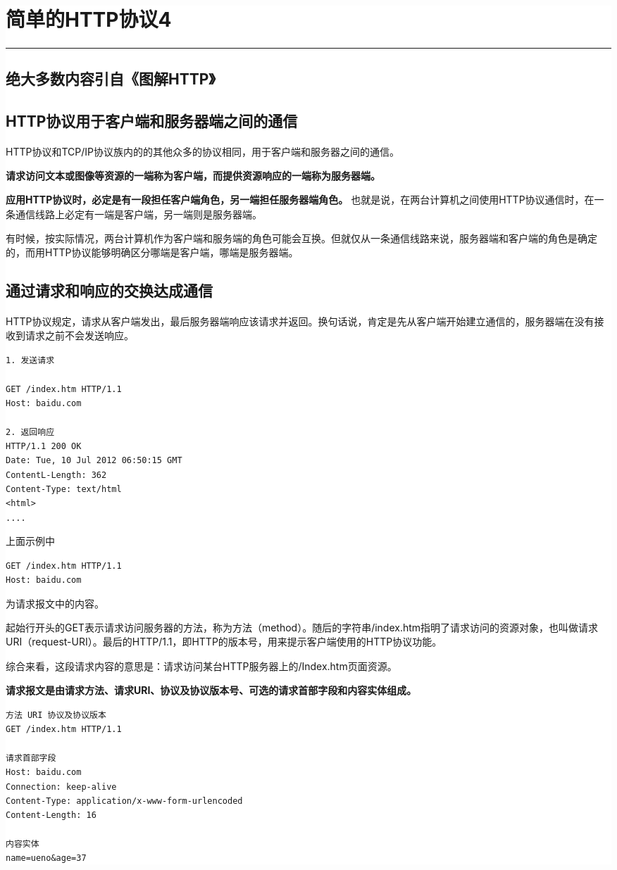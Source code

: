 # 简单的HTTP协议4

---
绝大多数内容引自《图解HTTP》
---

## HTTP协议用于客户端和服务器端之间的通信

HTTP协议和TCP/IP协议族内的的其他众多的协议相同，用于客户端和服务器之间的通信。

**请求访问文本或图像等资源的一端称为客户端，而提供资源响应的一端称为服务器端。**

**应用HTTP协议时，必定是有一段担任客户端角色，另一端担任服务器端角色。**
也就是说，在两台计算机之间使用HTTP协议通信时，在一条通信线路上必定有一端是客户端，另一端则是服务器端。

有时候，按实际情况，两台计算机作为客户端和服务端的角色可能会互换。但就仅从一条通信线路来说，服务器端和客户端的角色是确定的，而用HTTP协议能够明确区分哪端是客户端，哪端是服务器端。

## 通过请求和响应的交换达成通信

HTTP协议规定，请求从客户端发出，最后服务器端响应该请求并返回。换句话说，肯定是先从客户端开始建立通信的，服务器端在没有接收到请求之前不会发送响应。

```
1. 发送请求

GET /index.htm HTTP/1.1
Host: baidu.com

2. 返回响应
HTTP/1.1 200 OK
Date: Tue, 10 Jul 2012 06:50:15 GMT
ContentL-Length: 362
Content-Type: text/html
<html>
....
```

上面示例中

```
GET /index.htm HTTP/1.1
Host: baidu.com
```

为请求报文中的内容。

起始行开头的GET表示请求访问服务器的方法，称为方法（method）。随后的字符串/index.htm指明了请求访问的资源对象，也叫做请求URI（request-URI）。最后的HTTP/1.1，即HTTP的版本号，用来提示客户端使用的HTTP协议功能。

综合来看，这段请求内容的意思是：请求访问某台HTTP服务器上的/Index.htm页面资源。

**请求报文是由请求方法、请求URI、协议及协议版本号、可选的请求首部字段和内容实体组成。**

```
方法 URI 协议及协议版本
GET /index.htm HTTP/1.1

请求首部字段
Host: baidu.com
Connection: keep-alive
Content-Type: application/x-www-form-urlencoded
Content-Length: 16

内容实体
name=ueno&age=37
```
